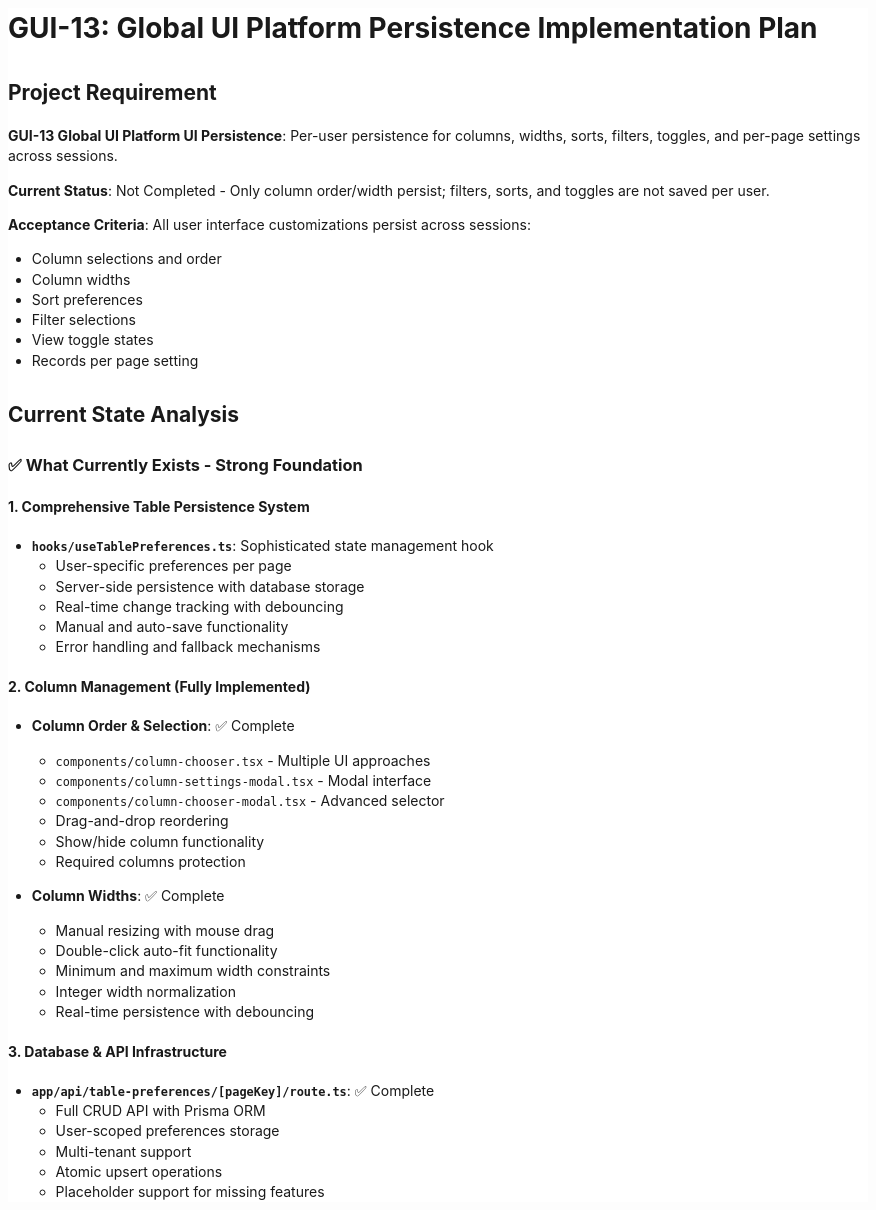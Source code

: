 # GUI-13: Global UI Platform Persistence Implementation Plan

## Project Requirement
**GUI-13 Global UI Platform UI Persistence**: Per-user persistence for columns, widths, sorts, filters, toggles, and per-page settings across sessions.

**Current Status**: Not Completed - Only column order/width persist; filters, sorts, and toggles are not saved per user.

**Acceptance Criteria**: All user interface customizations persist across sessions:
- Column selections and order
- Column widths  
- Sort preferences
- Filter selections
- View toggle states
- Records per page setting

## Current State Analysis

### ✅ **What Currently Exists - Strong Foundation**

#### **1. Comprehensive Table Persistence System**
- **`hooks/useTablePreferences.ts`**: Sophisticated state management hook
  - User-specific preferences per page
  - Server-side persistence with database storage
  - Real-time change tracking with debouncing
  - Manual and auto-save functionality
  - Error handling and fallback mechanisms

#### **2. Column Management (Fully Implemented)**
- **Column Order & Selection**: ✅ Complete
  - `components/column-chooser.tsx` - Multiple UI approaches
  - `components/column-settings-modal.tsx` - Modal interface
  - `components/column-chooser-modal.tsx` - Advanced selector
  - Drag-and-drop reordering
  - Show/hide column functionality
  - Required columns protection

- **Column Widths**: ✅ Complete
  - Manual resizing with mouse drag
  - Double-click auto-fit functionality
  - Minimum and maximum width constraints
  - Integer width normalization
  - Real-time persistence with debouncing

#### **3. Database & API Infrastructure**
- **`app/api/table-preferences/[pageKey]/route.ts`**: ✅ Complete
  - Full CRUD API with Prisma ORM
  - User-scoped preferences storage
  - Multi-tenant support
  - Atomic upsert operations
  - Placeholder support for missing features

